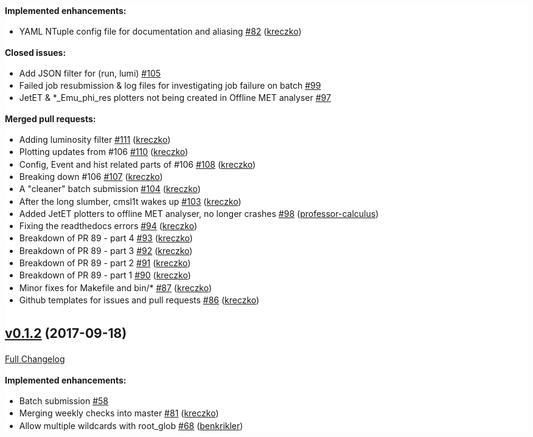 **Implemented enhancements:**

- YAML NTuple config file for documentation and aliasing [\#82](https://github.com/cms-l1t-offline/cms-l1t-analysis/pull/82) ([kreczko](https://github.com/kreczko))

**Closed issues:**

- Add JSON filter for \(run, lumi\) [\#105](https://github.com/cms-l1t-offline/cms-l1t-analysis/issues/105)
- Failed job resubmission & log files for investigating job failure on batch [\#99](https://github.com/cms-l1t-offline/cms-l1t-analysis/issues/99)
- JetET & \*\_Emu\_phi\_res plotters not being created in Offline MET analyser [\#97](https://github.com/cms-l1t-offline/cms-l1t-analysis/issues/97)

**Merged pull requests:**

- Adding luminosity filter [\#111](https://github.com/cms-l1t-offline/cms-l1t-analysis/pull/111) ([kreczko](https://github.com/kreczko))
- Plotting updates from \#106 [\#110](https://github.com/cms-l1t-offline/cms-l1t-analysis/pull/110) ([kreczko](https://github.com/kreczko))
- Config, Event and hist related parts of \#106 [\#108](https://github.com/cms-l1t-offline/cms-l1t-analysis/pull/108) ([kreczko](https://github.com/kreczko))
- Breaking down \#106 [\#107](https://github.com/cms-l1t-offline/cms-l1t-analysis/pull/107) ([kreczko](https://github.com/kreczko))
- A "cleaner" batch submission [\#104](https://github.com/cms-l1t-offline/cms-l1t-analysis/pull/104) ([kreczko](https://github.com/kreczko))
- After the long slumber, cmsl1t wakes up [\#103](https://github.com/cms-l1t-offline/cms-l1t-analysis/pull/103) ([kreczko](https://github.com/kreczko))
- Added JetET plotters to offline MET analyser, no longer crashes [\#98](https://github.com/cms-l1t-offline/cms-l1t-analysis/pull/98) ([professor-calculus](https://github.com/professor-calculus))
- Fixing the readthedocs errors [\#94](https://github.com/cms-l1t-offline/cms-l1t-analysis/pull/94) ([kreczko](https://github.com/kreczko))
- Breakdown of PR 89 - part 4 [\#93](https://github.com/cms-l1t-offline/cms-l1t-analysis/pull/93) ([kreczko](https://github.com/kreczko))
- Breakdown of PR 89 - part 3 [\#92](https://github.com/cms-l1t-offline/cms-l1t-analysis/pull/92) ([kreczko](https://github.com/kreczko))
- Breakdown of PR 89 - part 2 [\#91](https://github.com/cms-l1t-offline/cms-l1t-analysis/pull/91) ([kreczko](https://github.com/kreczko))
- Breakdown of PR 89 - part 1 [\#90](https://github.com/cms-l1t-offline/cms-l1t-analysis/pull/90) ([kreczko](https://github.com/kreczko))
- Minor fixes for Makefile and bin/\* [\#87](https://github.com/cms-l1t-offline/cms-l1t-analysis/pull/87) ([kreczko](https://github.com/kreczko))
- Github templates for issues and pull requests [\#86](https://github.com/cms-l1t-offline/cms-l1t-analysis/pull/86) ([kreczko](https://github.com/kreczko))

## [v0.1.2](https://github.com/cms-l1t-offline/cms-l1t-analysis/tree/v0.1.2) (2017-09-18)
[Full Changelog](https://github.com/cms-l1t-offline/cms-l1t-analysis/compare/v0.1.1...v0.1.2)

**Implemented enhancements:**

- Batch submission [\#58](https://github.com/cms-l1t-offline/cms-l1t-analysis/issues/58)
- Merging weekly checks into master [\#81](https://github.com/cms-l1t-offline/cms-l1t-analysis/pull/81) ([kreczko](https://github.com/kreczko))
- Allow multiple wildcards with root\_glob [\#68](https://github.com/cms-l1t-offline/cms-l1t-analysis/pull/68) ([benkrikler](https://github.com/benkrikler))
